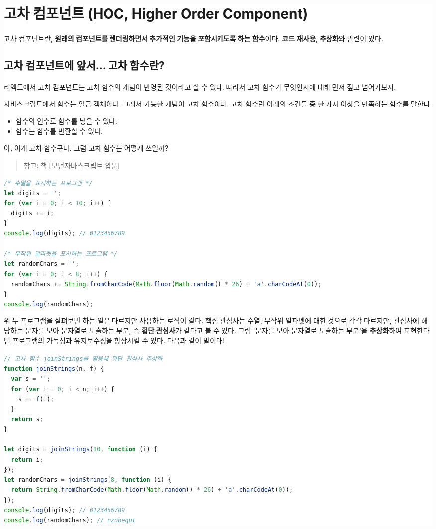 # 고차 컴포넌트 (HOC, Higher Order Component)

고차 컴포넌트란, **원래의 컴포넌트를 렌더링하면서 추가적인 기능을 포함시키도록 하는 함수**이다. **코드 재사용**, **추상화**와 관련이 있다.

## 고차 컴포넌트에 앞서... 고차 함수란?

리액트에서 고차 컴포넌트는 고차 함수의 개념이 반영된 것이라고 할 수 있다. 따라서 고차 함수가 무엇인지에 대해 먼저 짚고 넘어가보자.

자바스크립트에서 함수는 일급 객체이다. 그래서 가능한 개념이 고차 함수이다. 고차 함수란 아래의 조건들 중 한 가지 이상을 만족하는 함수를 말한다.

- 함수의 인수로 함수를 넣을 수 있다.
- 함수는 함수를 반환할 수 있다.

아, 이게 고차 함수구나. 그럼 고차 함수는 어떻게 쓰일까?

> 참고: 책 [모던자바스크립트 입문]

```js
/* 수열을 표시하는 프로그램 */
let digits = '';
for (var i = 0; i < 10; i++) {
  digits += i;
}
console.log(digits); // 0123456789

/* 무작위 알파벳을 표시하는 프로그램 */
let randomChars = '';
for (var i = 0; i < 8; i++) {
  randomChars += String.fromCharCode(Math.floor(Math.random() * 26) + 'a'.charCodeAt(0));
}
console.log(randomChars);
```

위 두 프로그램을 살펴보면 하는 일은 다르지만 사용하는 로직이 같다. 핵심 관심사는 수열, 무작위 알파벳에 대한 것으로 각각 다르지만, 관심사에 해당하는 문자를 모아 문자열로 도출하는 부분, 즉 **횡단 관심사**가 같다고 볼 수 있다. 그럼 '문자를 모아 문자열로 도출하는 부분'을 **추상화**하여 표현한다면 프로그램의 가독성과 유지보수성을 향상시킬 수 있다. 다음과 같이 말이다!

```js
// 고차 함수 joinStrings를 활용해 횡단 관심사 추상화
function joinStrings(n, f) {
  var s = '';
  for (var i = 0; i < n; i++) {
    s += f(i);
  }
  return s;
}

let digits = joinStrings(10, function (i) {
  return i;
});
let randomChars = joinStrings(8, function (i) {
  return String.fromCharCode(Math.floor(Math.random() * 26) + 'a'.charCodeAt(0));
});
console.log(digits); // 0123456789
console.log(randomChars); // mzobequt
```
